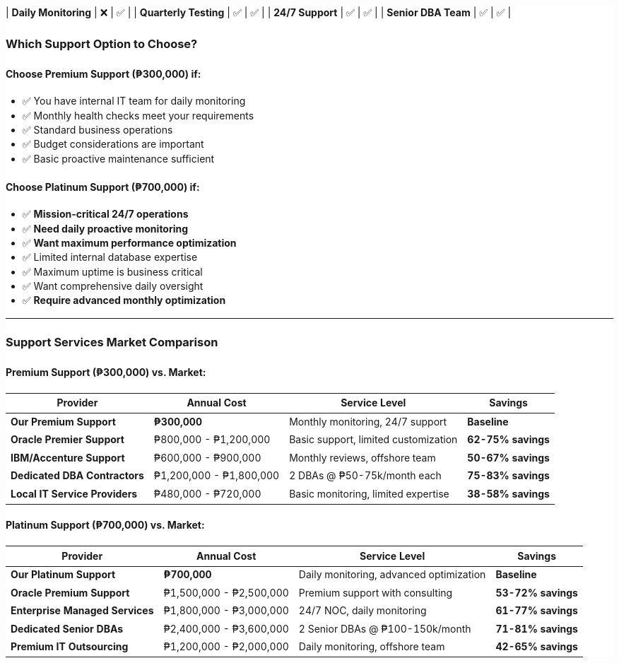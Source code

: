 | **Daily Monitoring** | ❌ | ✅ |
| **Quarterly Testing** | ✅ | ✅ |
| **24/7 Support** | ✅ | ✅ |
| **Senior DBA Team** | ✅ | ✅ |

### **Which Support Option to Choose?**

#### **Choose Premium Support (₱300,000) if:**
- ✅ You have internal IT team for daily monitoring
- ✅ Monthly health checks meet your requirements
- ✅ Standard business operations
- ✅ Budget considerations are important
- ✅ Basic proactive maintenance sufficient

#### **Choose Platinum Support (₱700,000) if:**
- ✅ **Mission-critical 24/7 operations**
- ✅ **Need daily proactive monitoring**
- ✅ **Want maximum performance optimization**
- ✅ Limited internal database expertise
- ✅ Maximum uptime is business critical
- ✅ Want comprehensive daily oversight
- ✅ **Require advanced monthly optimization**

---

### **Support Services Market Comparison**

#### **Premium Support (₱300,000) vs. Market:**

| Provider | Annual Cost | Service Level | Savings |
|----------|-------------|---------------|---------|
| **Our Premium Support** | **₱300,000** | Monthly monitoring, 24/7 support | **Baseline** |
| **Oracle Premier Support** | ₱800,000 - ₱1,200,000 | Basic support, limited customization | **62-75% savings** |
| **IBM/Accenture Support** | ₱600,000 - ₱900,000 | Monthly reviews, offshore team | **50-67% savings** |
| **Dedicated DBA Contractors** | ₱1,200,000 - ₱1,800,000 | 2 DBAs @ ₱50-75k/month each | **75-83% savings** |
| **Local IT Service Providers** | ₱480,000 - ₱720,000 | Basic monitoring, limited expertise | **38-58% savings** |

#### **Platinum Support (₱700,000) vs. Market:**

| Provider | Annual Cost | Service Level | Savings |
|----------|-------------|---------------|---------|
| **Our Platinum Support** | **₱700,000** | Daily monitoring, advanced optimization | **Baseline** |
| **Oracle Premium Support** | ₱1,500,000 - ₱2,500,000 | Premium support with consulting | **53-72% savings** |
| **Enterprise Managed Services** | ₱1,800,000 - ₱3,000,000 | 24/7 NOC, daily monitoring | **61-77% savings** |
| **Dedicated Senior DBAs** | ₱2,400,000 - ₱3,600,000 | 2 Senior DBAs @ ₱100-150k/month | **71-81% savings** |
| **Premium IT Outsourcing** | ₱1,200,000 - ₱2,000,000 | Daily monitoring, offshore team | **42-65% savings** |
